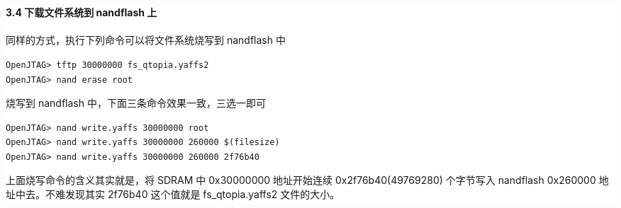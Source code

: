 #### 3.4 下载文件系统到 nandflash 上

同样的方式，执行下列命令可以将文件系统烧写到 nandflash 中

    OpenJTAG> tftp 30000000 fs_qtopia.yaffs2
    OpenJTAG> nand erase root

烧写到 nandflash 中，下面三条命令效果一致，三选一即可

    OpenJTAG> nand write.yaffs 30000000 root
    OpenJTAG> nand write.yaffs 30000000 260000 $(filesize)
    OpenJTAG> nand write.yaffs 30000000 260000 2f76b40

上面烧写命令的含义其实就是，将 SDRAM 中 0x30000000 地址开始连续 0x2f76b40(49769280) 个字节写入 nandflash 0x260000 地址中去。不难发现其实 2f76b40 这个值就是 fs_qtopia.yaffs2 文件的大小。
